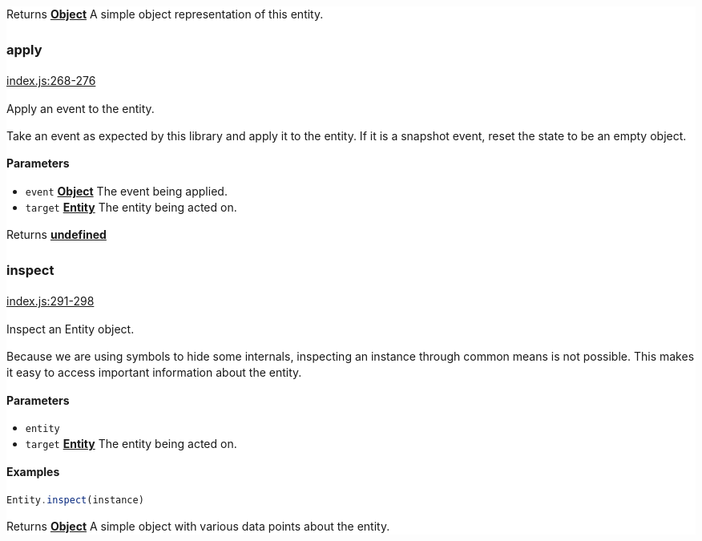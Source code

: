Returns **[Object](https://developer.mozilla.org/en-US/docs/Web/JavaScript/Reference/Global_Objects/Object)** A simple object representation of this entity.

### apply

[index.js:268-276](https://github.com/apim-io/eventsourced/blob/4b2e85d7371d8185418ac043fd13bdcb3678de02/index.js#L268-L276 "Source code on GitHub")

Apply an event to the entity.

Take an event as expected by this library and apply it to the entity. If it
is a snapshot event, reset the state to be an empty object.

**Parameters**

-   `event` **[Object](https://developer.mozilla.org/en-US/docs/Web/JavaScript/Reference/Global_Objects/Object)** The event being applied.
-   `target` **[Entity](#entity)** The entity being acted on.

Returns **[undefined](https://developer.mozilla.org/en-US/docs/Web/JavaScript/Reference/Global_Objects/undefined)** 

### inspect

[index.js:291-298](https://github.com/apim-io/eventsourced/blob/4b2e85d7371d8185418ac043fd13bdcb3678de02/index.js#L291-L298 "Source code on GitHub")

Inspect an Entity object.

Because we are using symbols to hide some internals, inspecting an instance
through common means is not possible. This makes it easy to access
important information about the entity.

**Parameters**

-   `entity`  
-   `target` **[Entity](#entity)** The entity being acted on.

**Examples**

```javascript
Entity.inspect(instance)
```

Returns **[Object](https://developer.mozilla.org/en-US/docs/Web/JavaScript/Reference/Global_Objects/Object)** A simple object with various data points about the entity.
